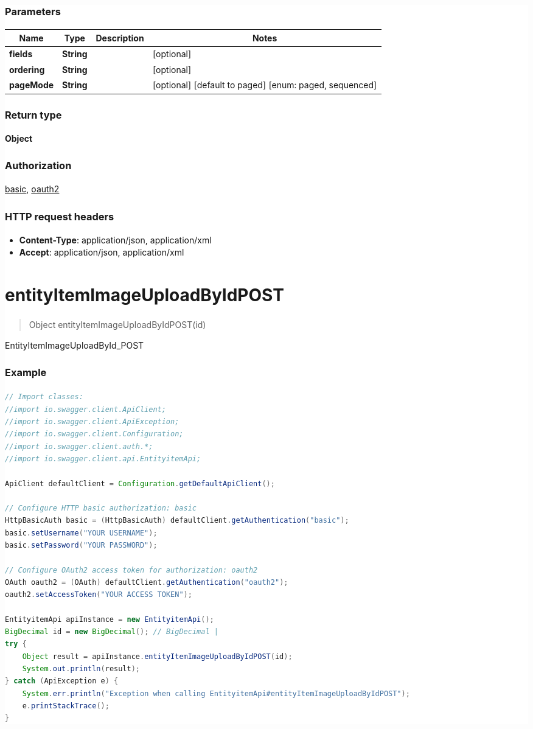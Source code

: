 ### Parameters

Name | Type | Description  | Notes
------------- | ------------- | ------------- | -------------
 **fields** | **String**|  | [optional]
 **ordering** | **String**|  | [optional]
 **pageMode** | **String**|  | [optional] [default to paged] [enum: paged, sequenced]

### Return type

**Object**

### Authorization

[basic](../README.md#basic), [oauth2](../README.md#oauth2)

### HTTP request headers

 - **Content-Type**: application/json, application/xml
 - **Accept**: application/json, application/xml

<a name="entityItemImageUploadByIdPOST"></a>
# **entityItemImageUploadByIdPOST**
> Object entityItemImageUploadByIdPOST(id)

EntityItemImageUploadById_POST



### Example
```java
// Import classes:
//import io.swagger.client.ApiClient;
//import io.swagger.client.ApiException;
//import io.swagger.client.Configuration;
//import io.swagger.client.auth.*;
//import io.swagger.client.api.EntityitemApi;

ApiClient defaultClient = Configuration.getDefaultApiClient();

// Configure HTTP basic authorization: basic
HttpBasicAuth basic = (HttpBasicAuth) defaultClient.getAuthentication("basic");
basic.setUsername("YOUR USERNAME");
basic.setPassword("YOUR PASSWORD");

// Configure OAuth2 access token for authorization: oauth2
OAuth oauth2 = (OAuth) defaultClient.getAuthentication("oauth2");
oauth2.setAccessToken("YOUR ACCESS TOKEN");

EntityitemApi apiInstance = new EntityitemApi();
BigDecimal id = new BigDecimal(); // BigDecimal | 
try {
    Object result = apiInstance.entityItemImageUploadByIdPOST(id);
    System.out.println(result);
} catch (ApiException e) {
    System.err.println("Exception when calling EntityitemApi#entityItemImageUploadByIdPOST");
    e.printStackTrace();
}
```
